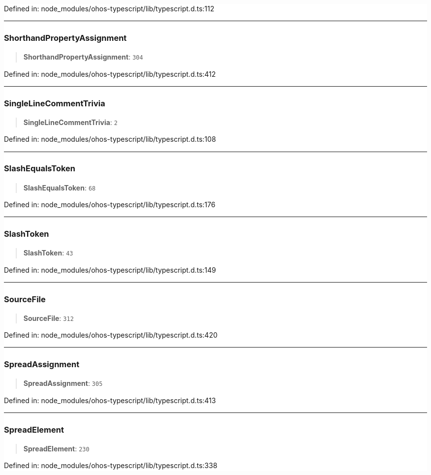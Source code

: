 Defined in: node\_modules/ohos-typescript/lib/typescript.d.ts:112

***

### ShorthandPropertyAssignment

> **ShorthandPropertyAssignment**: `304`

Defined in: node\_modules/ohos-typescript/lib/typescript.d.ts:412

***

### SingleLineCommentTrivia

> **SingleLineCommentTrivia**: `2`

Defined in: node\_modules/ohos-typescript/lib/typescript.d.ts:108

***

### SlashEqualsToken

> **SlashEqualsToken**: `68`

Defined in: node\_modules/ohos-typescript/lib/typescript.d.ts:176

***

### SlashToken

> **SlashToken**: `43`

Defined in: node\_modules/ohos-typescript/lib/typescript.d.ts:149

***

### SourceFile

> **SourceFile**: `312`

Defined in: node\_modules/ohos-typescript/lib/typescript.d.ts:420

***

### SpreadAssignment

> **SpreadAssignment**: `305`

Defined in: node\_modules/ohos-typescript/lib/typescript.d.ts:413

***

### SpreadElement

> **SpreadElement**: `230`

Defined in: node\_modules/ohos-typescript/lib/typescript.d.ts:338
